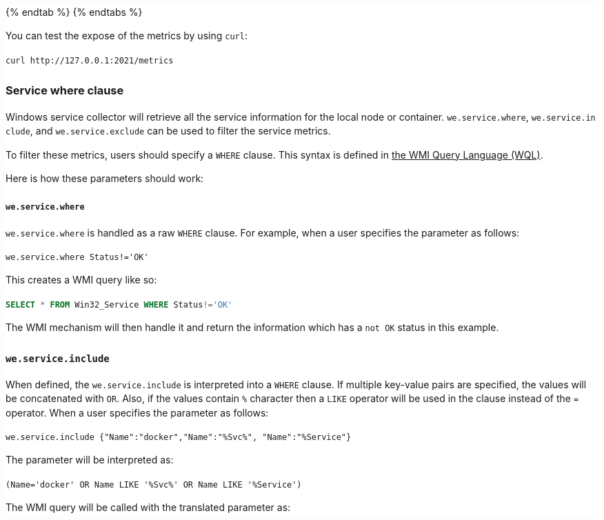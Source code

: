 {% endtab %}
{% endtabs %}

You can test the expose of the metrics by using `curl`:

```shell
curl http://127.0.0.1:2021/metrics
```

### Service where clause

Windows service collector will retrieve all the service information for the local node or container.
`we.service.where`, `we.service.include`, and `we.service.exclude` can be used to filter the service metrics.

To filter these metrics, users should specify a `WHERE` clause.
This syntax is defined in [the WMI Query Language (WQL)](https://learn.microsoft.com/en-us/windows/win32/wmisdk/wql-sql-for-wmi).

Here is how these parameters should work:

#### `we.service.where`

`we.service.where` is handled as a raw `WHERE` clause.
For example, when a user specifies the parameter as follows:

```text
we.service.where Status!='OK'
```

This creates a WMI query like so:

```sql
SELECT * FROM Win32_Service WHERE Status!='OK'
```

The WMI mechanism will then handle it and return the information which has a `not OK` status in this example.

### `we.service.include`

When defined, the `we.service.include` is interpreted into a `WHERE` clause.
If multiple key-value pairs are specified, the values will be concatenated with `OR`.
Also, if the values contain `%` character then a `LIKE` operator will be used in the clause instead of the `=` operator.
When a user specifies the parameter as follows:

```text
we.service.include {"Name":"docker","Name":"%Svc%", "Name":"%Service"}
```

The parameter will be interpreted as:

```text
(Name='docker' OR Name LIKE '%Svc%' OR Name LIKE '%Service')
```

The WMI query will be called with the translated parameter as:
